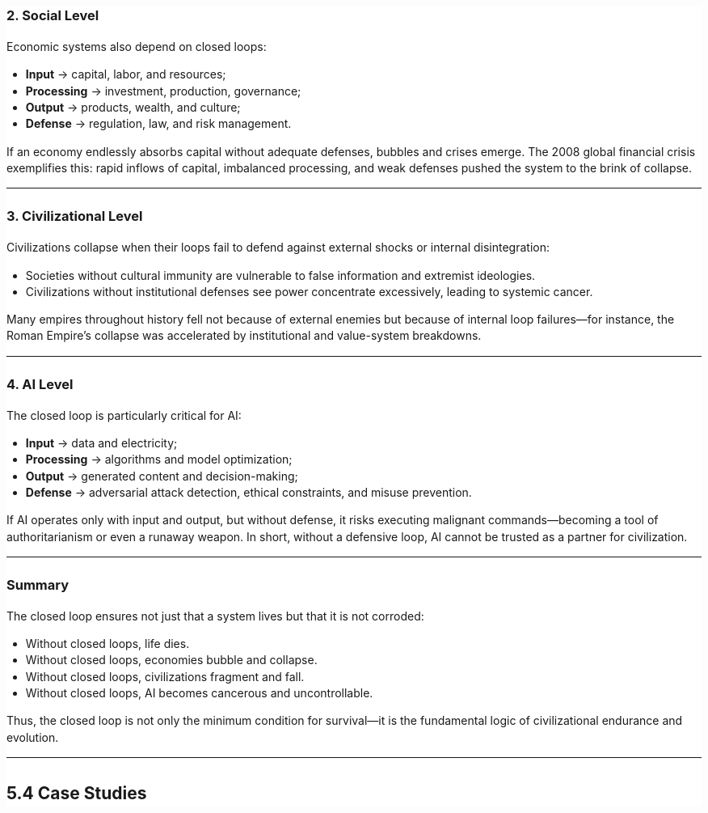 
### 2. Social Level
Economic systems also depend on closed loops:  
- **Input** → capital, labor, and resources;  
- **Processing** → investment, production, governance;  
- **Output** → products, wealth, and culture;  
- **Defense** → regulation, law, and risk management.  

If an economy endlessly absorbs capital without adequate defenses, bubbles and crises emerge. The 2008 global financial crisis exemplifies this: rapid inflows of capital, imbalanced processing, and weak defenses pushed the system to the brink of collapse.  

---

### 3. Civilizational Level
Civilizations collapse when their loops fail to defend against external shocks or internal disintegration:  
- Societies without cultural immunity are vulnerable to false information and extremist ideologies.  
- Civilizations without institutional defenses see power concentrate excessively, leading to systemic cancer.  

Many empires throughout history fell not because of external enemies but because of internal loop failures—for instance, the Roman Empire’s collapse was accelerated by institutional and value-system breakdowns.  

---

### 4. AI Level
The closed loop is particularly critical for AI:  
- **Input** → data and electricity;  
- **Processing** → algorithms and model optimization;  
- **Output** → generated content and decision-making;  
- **Defense** → adversarial attack detection, ethical constraints, and misuse prevention.  

If AI operates only with input and output, but without defense, it risks executing malignant commands—becoming a tool of authoritarianism or even a runaway weapon. In short, without a defensive loop, AI cannot be trusted as a partner for civilization.  

---

### Summary
The closed loop ensures not just that a system lives but that it is not corroded:  
- Without closed loops, life dies.  
- Without closed loops, economies bubble and collapse.  
- Without closed loops, civilizations fragment and fall.  
- Without closed loops, AI becomes cancerous and uncontrollable.  

Thus, the closed loop is not only the minimum condition for survival—it is the fundamental logic of civilizational endurance and evolution.

---

## 5.4 Case Studies

